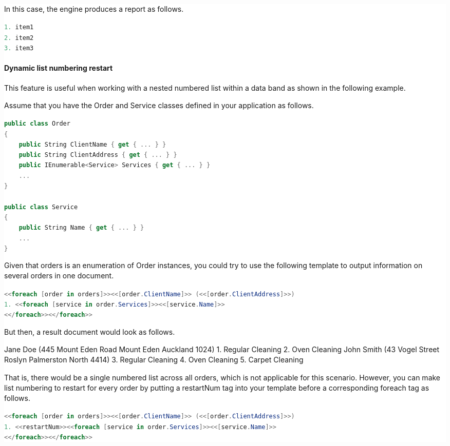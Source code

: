 In this case, the engine produces a report as follows.

```csharp
1. item1
2. item2
3. item3

```

#### Dynamic list numbering restart

This feature is useful when working with a nested numbered list within a data band as shown in the following example.

Assume that you have the Order and Service classes defined in your application as follows.

```csharp
public class Order
{
    public String ClientName { get { ... } }
    public String ClientAddress { get { ... } }
    public IEnumerable<Service> Services { get { ... } }
    ...
}
 
public class Service
{
    public String Name { get { ... } }
    ...
}
```

Given that orders is an enumeration of Order instances, you could try to use the following template to output information on several orders in one document.

```csharp
<<foreach [order in orders]>><<[order.ClientName]>> (<<[order.ClientAddress]>>)
1. <<foreach [service in order.Services]>><<[service.Name]>>
<</foreach>><</foreach>>
```

But then, a result document would look as follows.

Jane Doe (445 Mount Eden Road Mount Eden Auckland 1024)
     1. Regular Cleaning
     2. Oven Cleaning
John Smith (43 Vogel Street Roslyn Palmerston North 4414)
     3. Regular Cleaning
     4. Oven Cleaning
     5. Carpet Cleaning

That is, there would be a single numbered list across all orders, which is not applicable for this scenario. However, you can make list numbering to restart for every order by putting a restartNum tag into your template before a corresponding foreach tag as follows.

```csharp
<<foreach [order in orders]>><<[order.ClientName]>> (<<[order.ClientAddress]>>)
1. <<restartNum>><<foreach [service in order.Services]>><<[service.Name]>>
<</foreach>><</foreach>>
```
